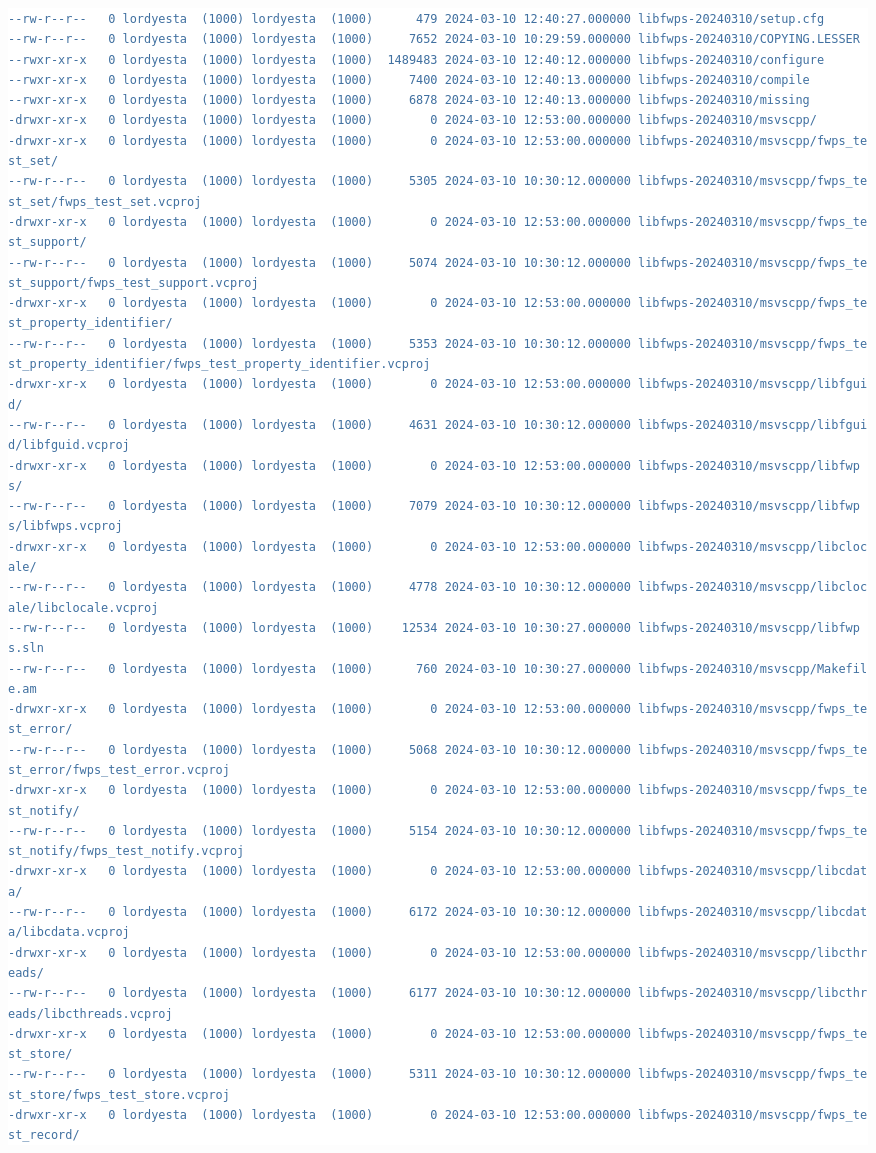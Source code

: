 ```diff
--rw-r--r--   0 lordyesta  (1000) lordyesta  (1000)      479 2024-03-10 12:40:27.000000 libfwps-20240310/setup.cfg
--rw-r--r--   0 lordyesta  (1000) lordyesta  (1000)     7652 2024-03-10 10:29:59.000000 libfwps-20240310/COPYING.LESSER
--rwxr-xr-x   0 lordyesta  (1000) lordyesta  (1000)  1489483 2024-03-10 12:40:12.000000 libfwps-20240310/configure
--rwxr-xr-x   0 lordyesta  (1000) lordyesta  (1000)     7400 2024-03-10 12:40:13.000000 libfwps-20240310/compile
--rwxr-xr-x   0 lordyesta  (1000) lordyesta  (1000)     6878 2024-03-10 12:40:13.000000 libfwps-20240310/missing
-drwxr-xr-x   0 lordyesta  (1000) lordyesta  (1000)        0 2024-03-10 12:53:00.000000 libfwps-20240310/msvscpp/
-drwxr-xr-x   0 lordyesta  (1000) lordyesta  (1000)        0 2024-03-10 12:53:00.000000 libfwps-20240310/msvscpp/fwps_test_set/
--rw-r--r--   0 lordyesta  (1000) lordyesta  (1000)     5305 2024-03-10 10:30:12.000000 libfwps-20240310/msvscpp/fwps_test_set/fwps_test_set.vcproj
-drwxr-xr-x   0 lordyesta  (1000) lordyesta  (1000)        0 2024-03-10 12:53:00.000000 libfwps-20240310/msvscpp/fwps_test_support/
--rw-r--r--   0 lordyesta  (1000) lordyesta  (1000)     5074 2024-03-10 10:30:12.000000 libfwps-20240310/msvscpp/fwps_test_support/fwps_test_support.vcproj
-drwxr-xr-x   0 lordyesta  (1000) lordyesta  (1000)        0 2024-03-10 12:53:00.000000 libfwps-20240310/msvscpp/fwps_test_property_identifier/
--rw-r--r--   0 lordyesta  (1000) lordyesta  (1000)     5353 2024-03-10 10:30:12.000000 libfwps-20240310/msvscpp/fwps_test_property_identifier/fwps_test_property_identifier.vcproj
-drwxr-xr-x   0 lordyesta  (1000) lordyesta  (1000)        0 2024-03-10 12:53:00.000000 libfwps-20240310/msvscpp/libfguid/
--rw-r--r--   0 lordyesta  (1000) lordyesta  (1000)     4631 2024-03-10 10:30:12.000000 libfwps-20240310/msvscpp/libfguid/libfguid.vcproj
-drwxr-xr-x   0 lordyesta  (1000) lordyesta  (1000)        0 2024-03-10 12:53:00.000000 libfwps-20240310/msvscpp/libfwps/
--rw-r--r--   0 lordyesta  (1000) lordyesta  (1000)     7079 2024-03-10 10:30:12.000000 libfwps-20240310/msvscpp/libfwps/libfwps.vcproj
-drwxr-xr-x   0 lordyesta  (1000) lordyesta  (1000)        0 2024-03-10 12:53:00.000000 libfwps-20240310/msvscpp/libclocale/
--rw-r--r--   0 lordyesta  (1000) lordyesta  (1000)     4778 2024-03-10 10:30:12.000000 libfwps-20240310/msvscpp/libclocale/libclocale.vcproj
--rw-r--r--   0 lordyesta  (1000) lordyesta  (1000)    12534 2024-03-10 10:30:27.000000 libfwps-20240310/msvscpp/libfwps.sln
--rw-r--r--   0 lordyesta  (1000) lordyesta  (1000)      760 2024-03-10 10:30:27.000000 libfwps-20240310/msvscpp/Makefile.am
-drwxr-xr-x   0 lordyesta  (1000) lordyesta  (1000)        0 2024-03-10 12:53:00.000000 libfwps-20240310/msvscpp/fwps_test_error/
--rw-r--r--   0 lordyesta  (1000) lordyesta  (1000)     5068 2024-03-10 10:30:12.000000 libfwps-20240310/msvscpp/fwps_test_error/fwps_test_error.vcproj
-drwxr-xr-x   0 lordyesta  (1000) lordyesta  (1000)        0 2024-03-10 12:53:00.000000 libfwps-20240310/msvscpp/fwps_test_notify/
--rw-r--r--   0 lordyesta  (1000) lordyesta  (1000)     5154 2024-03-10 10:30:12.000000 libfwps-20240310/msvscpp/fwps_test_notify/fwps_test_notify.vcproj
-drwxr-xr-x   0 lordyesta  (1000) lordyesta  (1000)        0 2024-03-10 12:53:00.000000 libfwps-20240310/msvscpp/libcdata/
--rw-r--r--   0 lordyesta  (1000) lordyesta  (1000)     6172 2024-03-10 10:30:12.000000 libfwps-20240310/msvscpp/libcdata/libcdata.vcproj
-drwxr-xr-x   0 lordyesta  (1000) lordyesta  (1000)        0 2024-03-10 12:53:00.000000 libfwps-20240310/msvscpp/libcthreads/
--rw-r--r--   0 lordyesta  (1000) lordyesta  (1000)     6177 2024-03-10 10:30:12.000000 libfwps-20240310/msvscpp/libcthreads/libcthreads.vcproj
-drwxr-xr-x   0 lordyesta  (1000) lordyesta  (1000)        0 2024-03-10 12:53:00.000000 libfwps-20240310/msvscpp/fwps_test_store/
--rw-r--r--   0 lordyesta  (1000) lordyesta  (1000)     5311 2024-03-10 10:30:12.000000 libfwps-20240310/msvscpp/fwps_test_store/fwps_test_store.vcproj
-drwxr-xr-x   0 lordyesta  (1000) lordyesta  (1000)        0 2024-03-10 12:53:00.000000 libfwps-20240310/msvscpp/fwps_test_record/
```